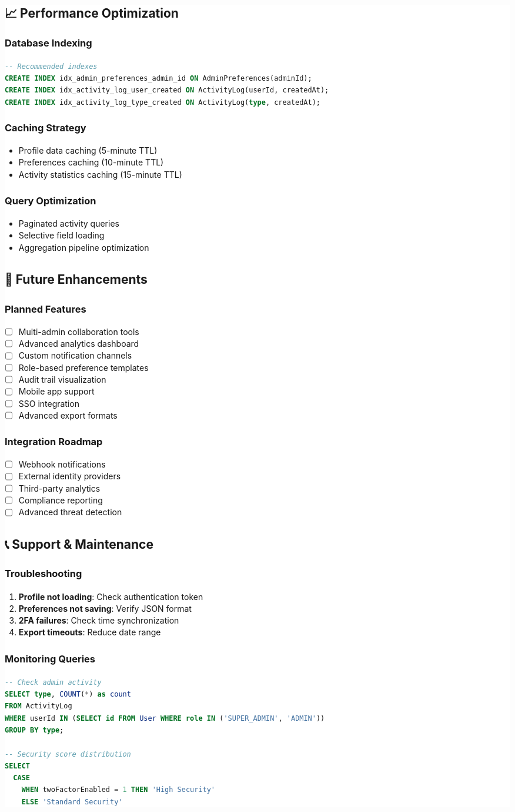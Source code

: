 ## 📈 Performance Optimization

### Database Indexing
```sql
-- Recommended indexes
CREATE INDEX idx_admin_preferences_admin_id ON AdminPreferences(adminId);
CREATE INDEX idx_activity_log_user_created ON ActivityLog(userId, createdAt);
CREATE INDEX idx_activity_log_type_created ON ActivityLog(type, createdAt);
```

### Caching Strategy
- Profile data caching (5-minute TTL)
- Preferences caching (10-minute TTL)
- Activity statistics caching (15-minute TTL)

### Query Optimization
- Paginated activity queries
- Selective field loading
- Aggregation pipeline optimization

## 🔮 Future Enhancements

### Planned Features
- [ ] Multi-admin collaboration tools
- [ ] Advanced analytics dashboard
- [ ] Custom notification channels
- [ ] Role-based preference templates
- [ ] Audit trail visualization
- [ ] Mobile app support
- [ ] SSO integration
- [ ] Advanced export formats

### Integration Roadmap
- [ ] Webhook notifications
- [ ] External identity providers
- [ ] Third-party analytics
- [ ] Compliance reporting
- [ ] Advanced threat detection

## 📞 Support & Maintenance

### Troubleshooting
1. **Profile not loading**: Check authentication token
2. **Preferences not saving**: Verify JSON format
3. **2FA failures**: Check time synchronization
4. **Export timeouts**: Reduce date range

### Monitoring Queries
```sql
-- Check admin activity
SELECT type, COUNT(*) as count 
FROM ActivityLog 
WHERE userId IN (SELECT id FROM User WHERE role IN ('SUPER_ADMIN', 'ADMIN')) 
GROUP BY type;

-- Security score distribution
SELECT 
  CASE 
    WHEN twoFactorEnabled = 1 THEN 'High Security'
    ELSE 'Standard Security'
```